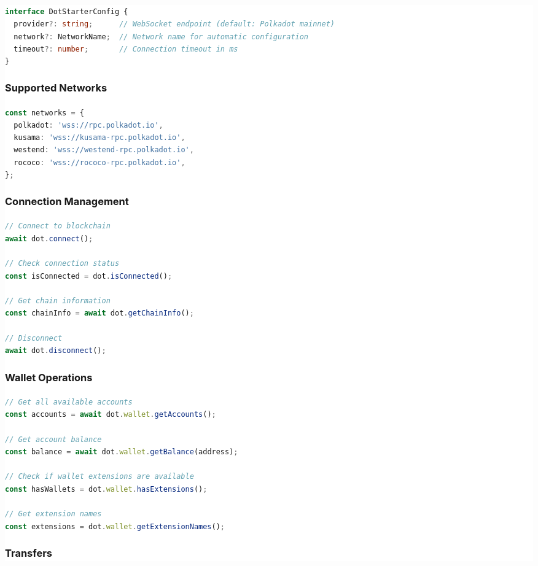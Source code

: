 ```typescript
interface DotStarterConfig {
  provider?: string;      // WebSocket endpoint (default: Polkadot mainnet)
  network?: NetworkName;  // Network name for automatic configuration
  timeout?: number;       // Connection timeout in ms
}
```

### Supported Networks

```typescript
const networks = {
  polkadot: 'wss://rpc.polkadot.io',
  kusama: 'wss://kusama-rpc.polkadot.io',
  westend: 'wss://westend-rpc.polkadot.io',
  rococo: 'wss://rococo-rpc.polkadot.io',
};
```

### Connection Management

```typescript
// Connect to blockchain
await dot.connect();

// Check connection status
const isConnected = dot.isConnected();

// Get chain information
const chainInfo = await dot.getChainInfo();

// Disconnect
await dot.disconnect();
```

### Wallet Operations

```typescript
// Get all available accounts
const accounts = await dot.wallet.getAccounts();

// Get account balance
const balance = await dot.wallet.getBalance(address);

// Check if wallet extensions are available
const hasWallets = dot.wallet.hasExtensions();

// Get extension names
const extensions = dot.wallet.getExtensionNames();
```

### Transfers
